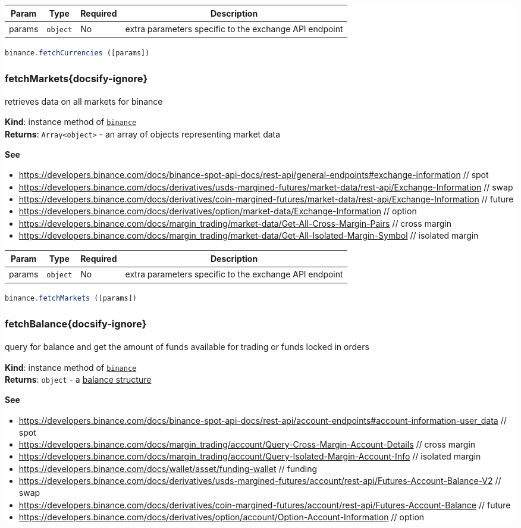 
| Param | Type | Required | Description |
| --- | --- | --- | --- |
| params | <code>object</code> | No | extra parameters specific to the exchange API endpoint |


```javascript
binance.fetchCurrencies ([params])
```


<a name="fetchMarkets" id="fetchmarkets"></a>

### fetchMarkets{docsify-ignore}
retrieves data on all markets for binance

**Kind**: instance method of [<code>binance</code>](#binance)  
**Returns**: <code>Array&lt;object&gt;</code> - an array of objects representing market data

**See**

- https://developers.binance.com/docs/binance-spot-api-docs/rest-api/general-endpoints#exchange-information           // spot
- https://developers.binance.com/docs/derivatives/usds-margined-futures/market-data/rest-api/Exchange-Information     // swap
- https://developers.binance.com/docs/derivatives/coin-margined-futures/market-data/rest-api/Exchange-Information     // future
- https://developers.binance.com/docs/derivatives/option/market-data/Exchange-Information                             // option
- https://developers.binance.com/docs/margin_trading/market-data/Get-All-Cross-Margin-Pairs                           // cross margin
- https://developers.binance.com/docs/margin_trading/market-data/Get-All-Isolated-Margin-Symbol                       // isolated margin


| Param | Type | Required | Description |
| --- | --- | --- | --- |
| params | <code>object</code> | No | extra parameters specific to the exchange API endpoint |


```javascript
binance.fetchMarkets ([params])
```


<a name="fetchBalance" id="fetchbalance"></a>

### fetchBalance{docsify-ignore}
query for balance and get the amount of funds available for trading or funds locked in orders

**Kind**: instance method of [<code>binance</code>](#binance)  
**Returns**: <code>object</code> - a [balance structure](https://docs.ccxt.com/#/?id=balance-structure)

**See**

- https://developers.binance.com/docs/binance-spot-api-docs/rest-api/account-endpoints#account-information-user_data  // spot
- https://developers.binance.com/docs/margin_trading/account/Query-Cross-Margin-Account-Details                       // cross margin
- https://developers.binance.com/docs/margin_trading/account/Query-Isolated-Margin-Account-Info                       // isolated margin
- https://developers.binance.com/docs/wallet/asset/funding-wallet                                                     // funding
- https://developers.binance.com/docs/derivatives/usds-margined-futures/account/rest-api/Futures-Account-Balance-V2   // swap
- https://developers.binance.com/docs/derivatives/coin-margined-futures/account/rest-api/Futures-Account-Balance      // future
- https://developers.binance.com/docs/derivatives/option/account/Option-Account-Information                           // option